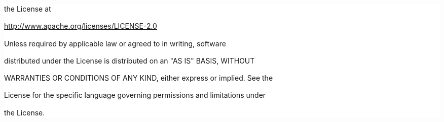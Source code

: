 the License at
  

http://www.apache.org/licenses/LICENSE-2.0

  
Unless required by applicable law or agreed to in writing, software

distributed under the License is distributed on an "AS IS" BASIS, WITHOUT

WARRANTIES OR CONDITIONS OF ANY KIND, either express or implied.  See the

License for the specific language governing permissions and limitations under

the License.
